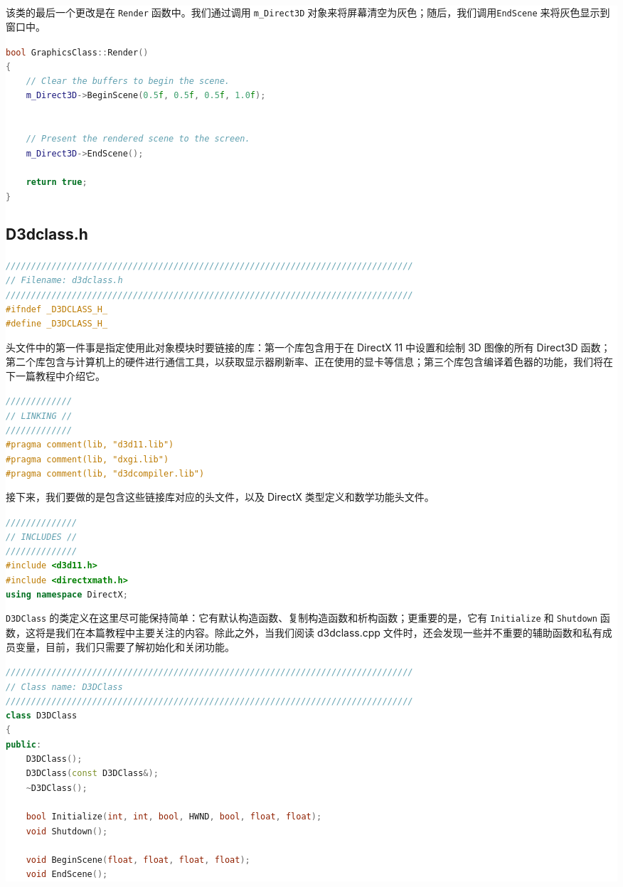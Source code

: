 该类的最后一个更改是在 `Render` 函数中。我们通过调用 `m_Direct3D` 对象来将屏幕清空为灰色；随后，我们调用`EndScene` 来将灰色显示到窗口中。

```cpp
bool GraphicsClass::Render()
{
	// Clear the buffers to begin the scene.
	m_Direct3D->BeginScene(0.5f, 0.5f, 0.5f, 1.0f);


	// Present the rendered scene to the screen.
	m_Direct3D->EndScene();

	return true;
}
```

## D3dclass.h

```cpp
////////////////////////////////////////////////////////////////////////////////
// Filename: d3dclass.h
////////////////////////////////////////////////////////////////////////////////
#ifndef _D3DCLASS_H_
#define _D3DCLASS_H_
```

头文件中的第一件事是指定使用此对象模块时要链接的库：第一个库包含用于在 DirectX 11 中设置和绘制 3D 图像的所有 Direct3D 函数；第二个库包含与计算机上的硬件进行通信工具，以获取显示器刷新率、正在使用的显卡等信息；第三个库包含编译着色器的功能，我们将在下一篇教程中介绍它。

```cpp
/////////////
// LINKING //
/////////////
#pragma comment(lib, "d3d11.lib")
#pragma comment(lib, "dxgi.lib")
#pragma comment(lib, "d3dcompiler.lib")
```

接下来，我们要做的是包含这些链接库对应的头文件，以及 DirectX 类型定义和数学功能头文件。

```cpp
//////////////
// INCLUDES //
//////////////
#include <d3d11.h>
#include <directxmath.h>
using namespace DirectX;
```

`D3DClass` 的类定义在这里尽可能保持简单：它有默认构造函数、复制构造函数和析构函数；更重要的是，它有 `Initialize` 和 `Shutdown` 函数，这将是我们在本篇教程中主要关注的内容。除此之外，当我们阅读 d3dclass.cpp 文件时，还会发现一些并不重要的辅助函数和私有成员变量，目前，我们只需要了解初始化和关闭功能。

```cpp
////////////////////////////////////////////////////////////////////////////////
// Class name: D3DClass
////////////////////////////////////////////////////////////////////////////////
class D3DClass
{
public:
	D3DClass();
	D3DClass(const D3DClass&);
	~D3DClass();

	bool Initialize(int, int, bool, HWND, bool, float, float);
	void Shutdown();
	
	void BeginScene(float, float, float, float);
	void EndScene();
```